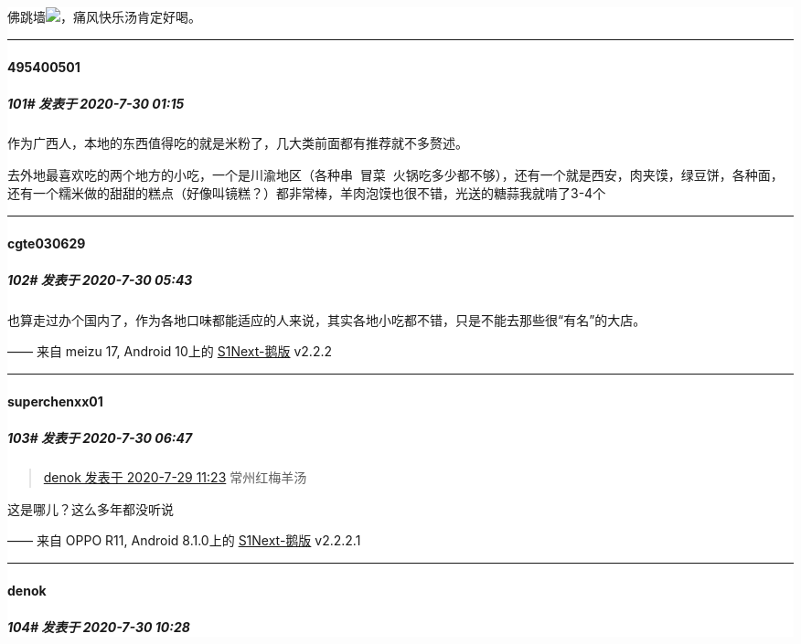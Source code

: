 佛跳墙<img src="https://static.saraba1st.com/image/smiley/face2017/050.png" referrerpolicy="no-referrer">，痛风快乐汤肯定好喝。








*****

####  495400501  
##### 101#       发表于 2020-7-30 01:15




作为广西人，本地的东西值得吃的就是米粉了，几大类前面都有推荐就不多赘述。

去外地最喜欢吃的两个地方的小吃，一个是川渝地区（各种串  冒菜  火锅吃多少都不够），还有一个就是西安，肉夹馍，绿豆饼，各种面，还有一个糯米做的甜甜的糕点（好像叫镜糕？）都非常棒，羊肉泡馍也很不错，光送的糖蒜我就啃了3-4个







*****

####  cgte030629  
##### 102#       发表于 2020-7-30 05:43




也算走过办个国内了，作为各地口味都能适应的人来说，其实各地小吃都不错，只是不能去那些很“有名”的大店。

—— 来自 meizu 17, Android 10上的 [S1Next-鹅版](https://github.com/ykrank/S1-Next/releases) v2.2.2







*****

####  superchenxx01  
##### 103#       发表于 2020-7-30 06:47



<blockquote><a href="httphttps://bbs.saraba1st.com/2b/forum.php?mod=redirect&amp;goto=findpost&amp;pid=48247150&amp;ptid=1952061" target="_blank">denok 发表于 2020-7-29 11:23</a>
常州红梅羊汤</blockquote>
这是哪儿？这么多年都没听说

—— 来自 OPPO R11, Android 8.1.0上的 [S1Next-鹅版](https://github.com/ykrank/S1-Next/releases) v2.2.2.1







*****

####  denok  
##### 104#       发表于 2020-7-30 10:28
